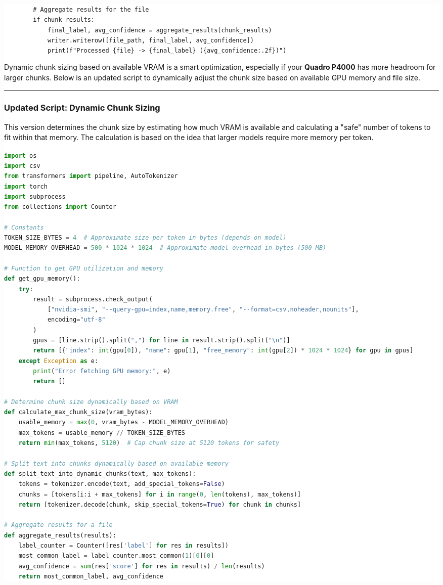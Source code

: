             # Aggregate results for the file
            if chunk_results:
                final_label, avg_confidence = aggregate_results(chunk_results)
                writer.writerow([file_path, final_label, avg_confidence])
                print(f"Processed {file} -> {final_label} ({avg_confidence:.2f})")


Dynamic chunk sizing based on available VRAM is a smart optimization, especially if your **Quadro P4000** has more headroom for larger chunks. Below is an updated script to dynamically adjust the chunk size based on available GPU memory and file size.

---

### **Updated Script: Dynamic Chunk Sizing**

This version determines the chunk size by estimating how much VRAM is available and calculating a "safe" number of tokens to fit within that memory. The calculation is based on the idea that larger models require more memory per token.

```python
import os
import csv
from transformers import pipeline, AutoTokenizer
import torch
import subprocess
from collections import Counter

# Constants
TOKEN_SIZE_BYTES = 4  # Approximate size per token in bytes (depends on model)
MODEL_MEMORY_OVERHEAD = 500 * 1024 * 1024  # Approximate model overhead in bytes (500 MB)

# Function to get GPU utilization and memory
def get_gpu_memory():
    try:
        result = subprocess.check_output(
            ["nvidia-smi", "--query-gpu=index,name,memory.free", "--format=csv,noheader,nounits"],
            encoding="utf-8"
        )
        gpus = [line.strip().split(",") for line in result.strip().split("\n")]
        return [{"index": int(gpu[0]), "name": gpu[1], "free_memory": int(gpu[2]) * 1024 * 1024} for gpu in gpus]
    except Exception as e:
        print("Error fetching GPU memory:", e)
        return []

# Determine chunk size dynamically based on VRAM
def calculate_max_chunk_size(vram_bytes):
    usable_memory = max(0, vram_bytes - MODEL_MEMORY_OVERHEAD)
    max_tokens = usable_memory // TOKEN_SIZE_BYTES
    return min(max_tokens, 5120)  # Cap chunk size at 5120 tokens for safety

# Split text into chunks dynamically based on available memory
def split_text_into_dynamic_chunks(text, max_tokens):
    tokens = tokenizer.encode(text, add_special_tokens=False)
    chunks = [tokens[i:i + max_tokens] for i in range(0, len(tokens), max_tokens)]
    return [tokenizer.decode(chunk, skip_special_tokens=True) for chunk in chunks]

# Aggregate results for a file
def aggregate_results(results):
    label_counter = Counter([res['label'] for res in results])
    most_common_label = label_counter.most_common(1)[0][0]
    avg_confidence = sum(res['score'] for res in results) / len(results)
    return most_common_label, avg_confidence

```